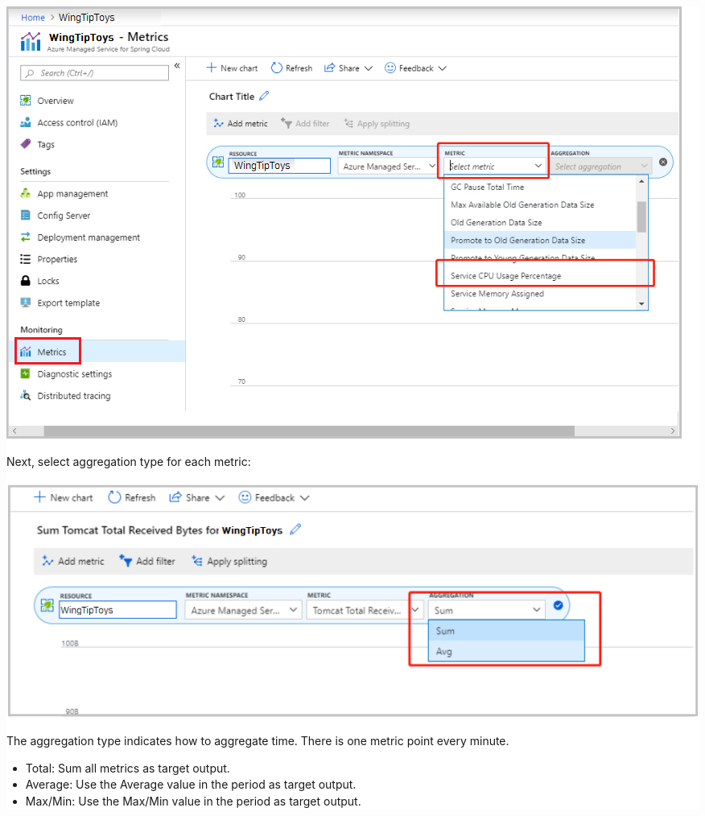 ![Select Metric View](media/metrics/metrics-4.png)

Next, select aggregation type for each metric:

![Metric Aggregation](media/metrics/metrics-5.png)

The aggregation type indicates how to aggregate time. There is one metric point every minute.
* Total: Sum all metrics as target output.
* Average: Use the Average value in the period as target output.
* Max/Min: Use the Max/Min value in the period as target output.
